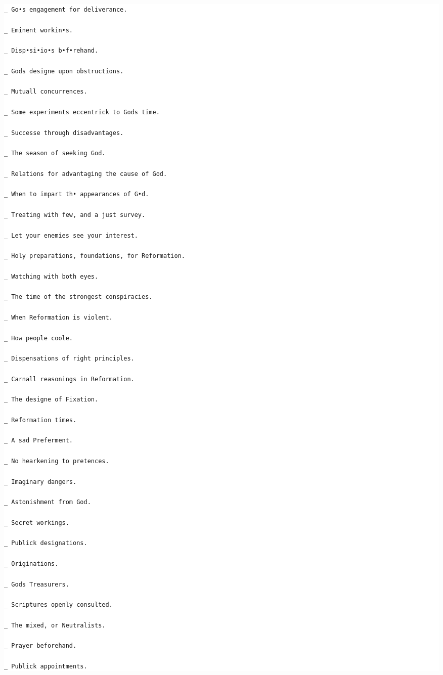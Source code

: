     _ Go•s engagement for deliverance.

    _ Eminent workin•s.

    _ Disp•si•io•s b•f•rehand.

    _ Gods designe upon obstructions.

    _ Mutuall concurrences.

    _ Some experiments eccentrick to Gods time.

    _ Successe through disadvantages.

    _ The season of seeking God.

    _ Relations for advantaging the cause of God.

    _ When to impart th• appearances of G•d.

    _ Treating with few, and a just survey.

    _ Let your enemies see your interest.

    _ Holy preparations, foundations, for Reformation.

    _ Watching with both eyes.

    _ The time of the strongest conspiracies.

    _ When Reformation is violent.

    _ How people coole.

    _ Dispensations of right principles.

    _ Carnall reasonings in Reformation.

    _ The designe of Fixation.

    _ Reformation times.

    _ A sad Preferment.

    _ No hearkening to pretences.

    _ Imaginary dangers.

    _ Astonishment from God.

    _ Secret workings.

    _ Publick designations.

    _ Originations.

    _ Gods Treasurers.

    _ Scriptures openly consulted.

    _ The mixed, or Neutralists.

    _ Prayer beforehand.

    _ Publick appointments.
